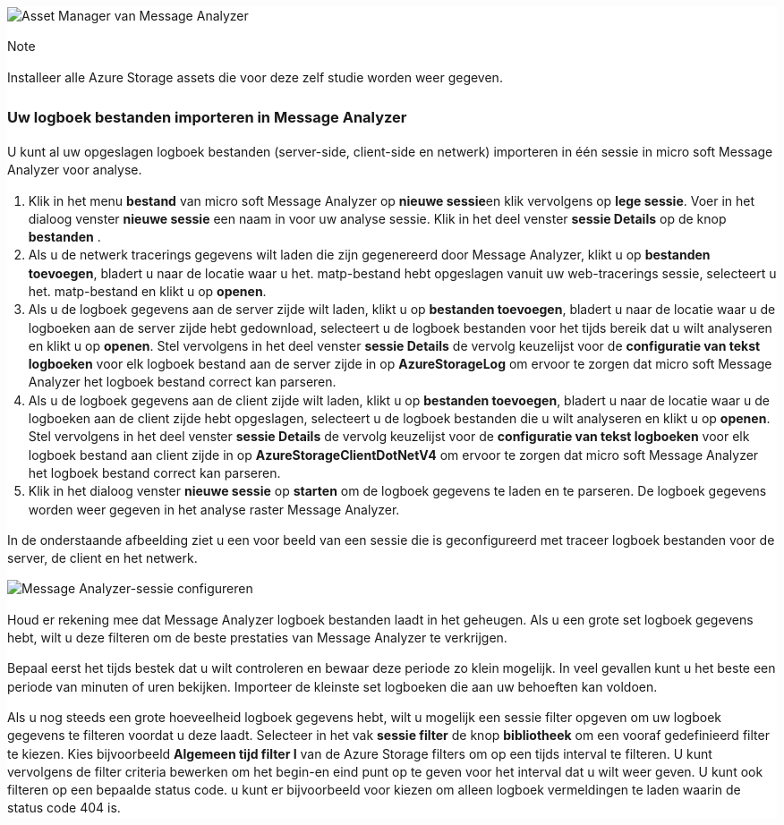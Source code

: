 ![Asset Manager van Message Analyzer](./media/storage-e2e-troubleshooting/mma-start-page-1.png)

> [!NOTE]
> Installeer alle Azure Storage assets die voor deze zelf studie worden weer gegeven.
>
>

### <a name="import-your-log-files-into-message-analyzer"></a>Uw logboek bestanden importeren in Message Analyzer

U kunt al uw opgeslagen logboek bestanden (server-side, client-side en netwerk) importeren in één sessie in micro soft Message Analyzer voor analyse.

1. Klik in het menu **bestand** van micro soft Message Analyzer op **nieuwe sessie**en klik vervolgens op **lege sessie**. Voer in het dialoog venster **nieuwe sessie** een naam in voor uw analyse sessie. Klik in het deel venster **sessie Details** op de knop **bestanden** .
2. Als u de netwerk tracerings gegevens wilt laden die zijn gegenereerd door Message Analyzer, klikt u op **bestanden toevoegen**, bladert u naar de locatie waar u het. matp-bestand hebt opgeslagen vanuit uw web-tracerings sessie, selecteert u het. matp-bestand en klikt u op **openen**.
3. Als u de logboek gegevens aan de server zijde wilt laden, klikt u op **bestanden toevoegen**, bladert u naar de locatie waar u de logboeken aan de server zijde hebt gedownload, selecteert u de logboek bestanden voor het tijds bereik dat u wilt analyseren en klikt u op **openen**. Stel vervolgens in het deel venster **sessie Details** de vervolg keuzelijst voor de **configuratie van tekst logboeken** voor elk logboek bestand aan de server zijde in op **AzureStorageLog** om ervoor te zorgen dat micro soft Message Analyzer het logboek bestand correct kan parseren.
4. Als u de logboek gegevens aan de client zijde wilt laden, klikt u op **bestanden toevoegen**, bladert u naar de locatie waar u de logboeken aan de client zijde hebt opgeslagen, selecteert u de logboek bestanden die u wilt analyseren en klikt u op **openen**. Stel vervolgens in het deel venster **sessie Details** de vervolg keuzelijst voor de **configuratie van tekst logboeken** voor elk logboek bestand aan client zijde in op **AzureStorageClientDotNetV4** om ervoor te zorgen dat micro soft Message Analyzer het logboek bestand correct kan parseren.
5. Klik in het dialoog venster **nieuwe sessie** op **starten** om de logboek gegevens te laden en te parseren. De logboek gegevens worden weer gegeven in het analyse raster Message Analyzer.

In de onderstaande afbeelding ziet u een voor beeld van een sessie die is geconfigureerd met traceer logboek bestanden voor de server, de client en het netwerk.

![Message Analyzer-sessie configureren](./media/storage-e2e-troubleshooting/configure-mma-session-1.png)

Houd er rekening mee dat Message Analyzer logboek bestanden laadt in het geheugen. Als u een grote set logboek gegevens hebt, wilt u deze filteren om de beste prestaties van Message Analyzer te verkrijgen.

Bepaal eerst het tijds bestek dat u wilt controleren en bewaar deze periode zo klein mogelijk. In veel gevallen kunt u het beste een periode van minuten of uren bekijken. Importeer de kleinste set logboeken die aan uw behoeften kan voldoen.

Als u nog steeds een grote hoeveelheid logboek gegevens hebt, wilt u mogelijk een sessie filter opgeven om uw logboek gegevens te filteren voordat u deze laadt. Selecteer in het vak **sessie filter** de knop **bibliotheek** om een vooraf gedefinieerd filter te kiezen. Kies bijvoorbeeld **Algemeen tijd filter I** van de Azure Storage filters om op een tijds interval te filteren. U kunt vervolgens de filter criteria bewerken om het begin-en eind punt op te geven voor het interval dat u wilt weer geven. U kunt ook filteren op een bepaalde status code. u kunt er bijvoorbeeld voor kiezen om alleen logboek vermeldingen te laden waarin de status code 404 is.
